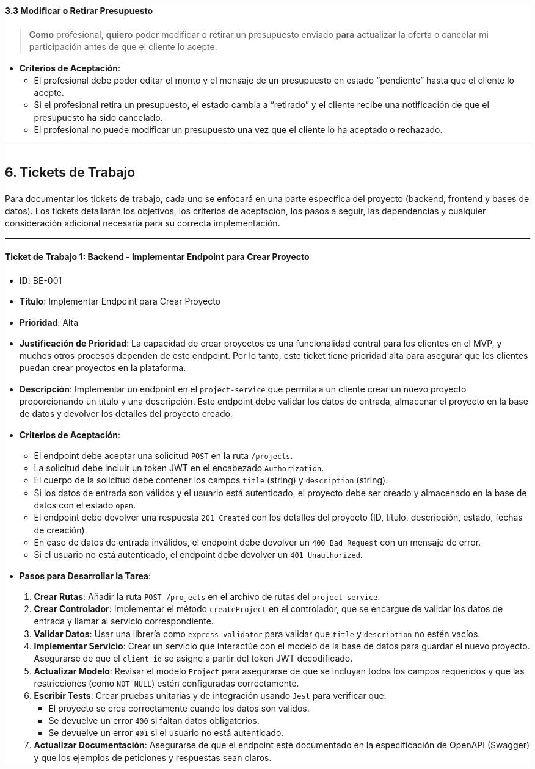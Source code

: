 #### **3.3 Modificar o Retirar Presupuesto**

> **Como** profesional, **quiero** poder modificar o retirar un presupuesto enviado **para** actualizar la oferta o cancelar mi participación antes de que el cliente lo acepte.

- **Criterios de Aceptación**:
  - El profesional debe poder editar el monto y el mensaje de un presupuesto en estado “pendiente” hasta que el cliente lo acepte.
  - Si el profesional retira un presupuesto, el estado cambia a “retirado” y el cliente recibe una notificación de que el presupuesto ha sido cancelado.
  - El profesional no puede modificar un presupuesto una vez que el cliente lo ha aceptado o rechazado.
  
---

## 6. Tickets de Trabajo

Para documentar los tickets de trabajo, cada uno se enfocará en una parte específica del proyecto (backend, frontend y bases de datos). Los tickets detallarán los objetivos, los criterios de aceptación, los pasos a seguir, las dependencias y cualquier consideración adicional necesaria para su correcta implementación.

---

#### **Ticket de Trabajo 1: Backend - Implementar Endpoint para Crear Proyecto**

- **ID**: BE-001
- **Título**: Implementar Endpoint para Crear Proyecto
- **Prioridad**: Alta
- **Justificación de Prioridad**: La capacidad de crear proyectos es una funcionalidad central para los clientes en el MVP, y muchos otros procesos dependen de este endpoint. Por lo tanto, este ticket tiene prioridad alta para asegurar que los clientes puedan crear proyectos en la plataforma.
- **Descripción**: Implementar un endpoint en el `project-service` que permita a un cliente crear un nuevo proyecto proporcionando un título y una descripción. Este endpoint debe validar los datos de entrada, almacenar el proyecto en la base de datos y devolver los detalles del proyecto creado.

- **Criterios de Aceptación**:
  - El endpoint debe aceptar una solicitud `POST` en la ruta `/projects`.
  - La solicitud debe incluir un token JWT en el encabezado `Authorization`.
  - El cuerpo de la solicitud debe contener los campos `title` (string) y `description` (string).
  - Si los datos de entrada son válidos y el usuario está autenticado, el proyecto debe ser creado y almacenado en la base de datos con el estado `open`.
  - El endpoint debe devolver una respuesta `201 Created` con los detalles del proyecto (ID, título, descripción, estado, fechas de creación).
  - En caso de datos de entrada inválidos, el endpoint debe devolver un `400 Bad Request` con un mensaje de error.
  - Si el usuario no está autenticado, el endpoint debe devolver un `401 Unauthorized`.

- **Pasos para Desarrollar la Tarea**:
  1. **Crear Rutas**: Añadir la ruta `POST /projects` en el archivo de rutas del `project-service`.
  2. **Crear Controlador**: Implementar el método `createProject` en el controlador, que se encargue de validar los datos de entrada y llamar al servicio correspondiente.
  3. **Validar Datos**: Usar una librería como `express-validator` para validar que `title` y `description` no estén vacíos.
  4. **Implementar Servicio**: Crear un servicio que interactúe con el modelo de la base de datos para guardar el nuevo proyecto. Asegurarse de que el `client_id` se asigne a partir del token JWT decodificado.
  5. **Actualizar Modelo**: Revisar el modelo `Project` para asegurarse de que se incluyan todos los campos requeridos y que las restricciones (como `NOT NULL`) estén configuradas correctamente.
  6. **Escribir Tests**: Crear pruebas unitarias y de integración usando `Jest` para verificar que:
     - El proyecto se crea correctamente cuando los datos son válidos.
     - Se devuelve un error `400` si faltan datos obligatorios.
     - Se devuelve un error `401` si el usuario no está autenticado.
  7. **Actualizar Documentación**: Asegurarse de que el endpoint esté documentado en la especificación de OpenAPI (Swagger) y que los ejemplos de peticiones y respuestas sean claros.